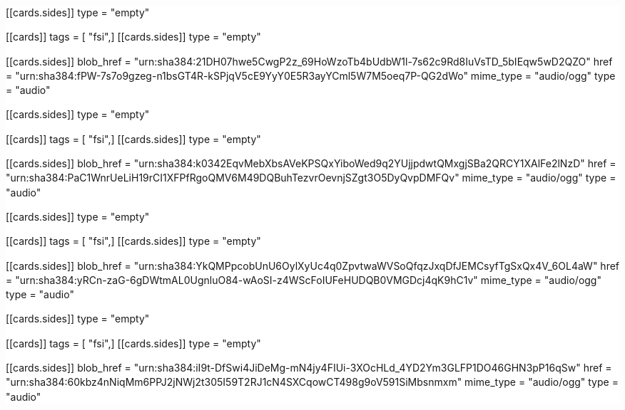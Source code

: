 [[cards.sides]]
type = "empty"


[[cards]]
tags = [ "fsi",]
[[cards.sides]]
type = "empty"

[[cards.sides]]
blob_href = "urn:sha384:21DH07hwe5CwgP2z_69HoWzoTb4bUdbW1l-7s62c9Rd8IuVsTD_5bIEqw5wD2QZO"
href = "urn:sha384:fPW-7s7o9gzeg-n1bsGT4R-kSPjqV5cE9YyY0E5R3ayYCml5W7M5oeq7P-QG2dWo"
mime_type = "audio/ogg"
type = "audio"

[[cards.sides]]
type = "empty"


[[cards]]
tags = [ "fsi",]
[[cards.sides]]
type = "empty"

[[cards.sides]]
blob_href = "urn:sha384:k0342EqvMebXbsAVeKPSQxYiboWed9q2YUjjpdwtQMxgjSBa2QRCY1XAlFe2lNzD"
href = "urn:sha384:PaC1WnrUeLiH19rCI1XFPfRgoQMV6M49DQBuhTezvrOevnjSZgt3O5DyQvpDMFQv"
mime_type = "audio/ogg"
type = "audio"

[[cards.sides]]
type = "empty"


[[cards]]
tags = [ "fsi",]
[[cards.sides]]
type = "empty"

[[cards.sides]]
blob_href = "urn:sha384:YkQMPpcobUnU6OylXyUc4q0ZpvtwaWVSoQfqzJxqDfJEMCsyfTgSxQx4V_6OL4aW"
href = "urn:sha384:yRCn-zaG-6gDWtmAL0UgnluO84-wAoSI-z4WScFoIUFeHUDQB0VMGDcj4qK9hC1v"
mime_type = "audio/ogg"
type = "audio"

[[cards.sides]]
type = "empty"


[[cards]]
tags = [ "fsi",]
[[cards.sides]]
type = "empty"

[[cards.sides]]
blob_href = "urn:sha384:iI9t-DfSwi4JiDeMg-mN4jy4FIUi-3XOcHLd_4YD2Ym3GLFP1DO46GHN3pP16qSw"
href = "urn:sha384:60kbz4nNiqMm6PPJ2jNWj2t305I59T2RJ1cN4SXCqowCT498g9oV591SiMbsnmxm"
mime_type = "audio/ogg"
type = "audio"
